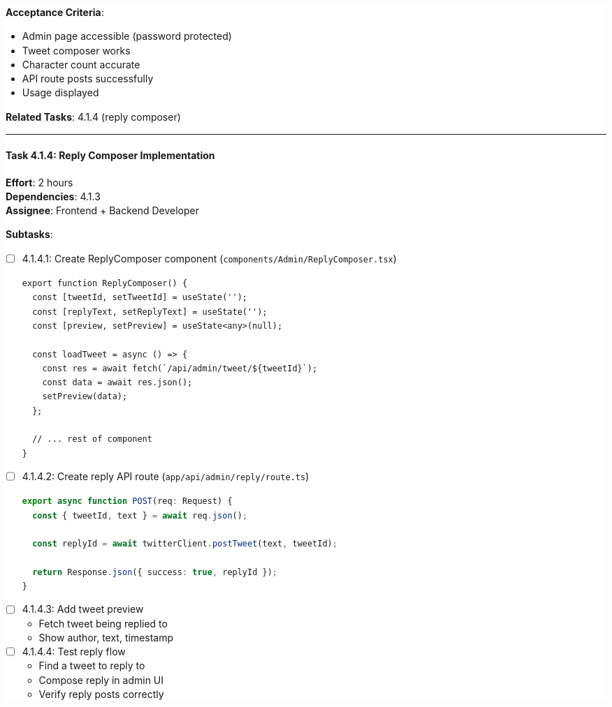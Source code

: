   ```tsx
  ```

**Acceptance Criteria**:
- Admin page accessible (password protected)
- Tweet composer works
- Character count accurate
- API route posts successfully
- Usage displayed

**Related Tasks**: 4.1.4 (reply composer)

---

#### Task 4.1.4: Reply Composer Implementation
**Effort**: 2 hours  
**Dependencies**: 4.1.3  
**Assignee**: Frontend + Backend Developer

**Subtasks**:
- [ ] 4.1.4.1: Create ReplyComposer component (`components/Admin/ReplyComposer.tsx`)
  ```tsx
  export function ReplyComposer() {
    const [tweetId, setTweetId] = useState('');
    const [replyText, setReplyText] = useState('');
    const [preview, setPreview] = useState<any>(null);
    
    const loadTweet = async () => {
      const res = await fetch(`/api/admin/tweet/${tweetId}`);
      const data = await res.json();
      setPreview(data);
    };
    
    // ... rest of component
  }
  ```
- [ ] 4.1.4.2: Create reply API route (`app/api/admin/reply/route.ts`)
  ```typescript
  export async function POST(req: Request) {
    const { tweetId, text } = await req.json();
    
    const replyId = await twitterClient.postTweet(text, tweetId);
    
    return Response.json({ success: true, replyId });
  }
  ```
- [ ] 4.1.4.3: Add tweet preview
  - Fetch tweet being replied to
  - Show author, text, timestamp
- [ ] 4.1.4.4: Test reply flow
  - Find a tweet to reply to
  - Compose reply in admin UI
  - Verify reply posts correctly
